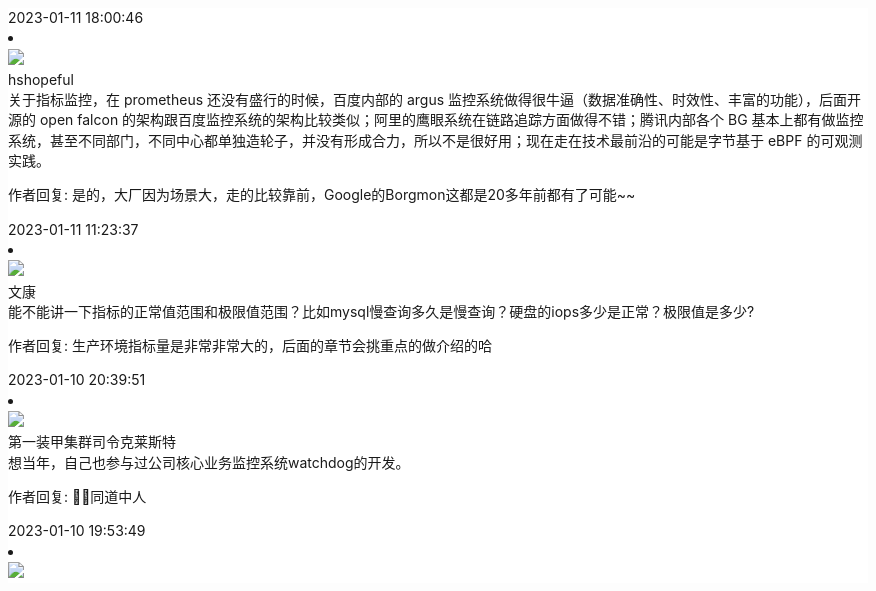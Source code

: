   </div>
  <div class="_3klNVc4Z_0">
    <div class="_3Hkula0k_0">2023-01-11 18:00:46</div>
  </div>
</div>
</div>
</li>
<li>
<div class="_2sjJGcOH_0"><img src="https://static001.geekbang.org/account/avatar/00/12/4f/b0/ab179368.jpg"
  class="_3FLYR4bF_0">
<div class="_36ChpWj4_0">
  <div class="_2zFoi7sd_0"><span>hshopeful</span>
  </div>
  <div class="_2_QraFYR_0">关于指标监控，在 prometheus 还没有盛行的时候，百度内部的  argus 监控系统做得很牛逼（数据准确性、时效性、丰富的功能），后面开源的 open falcon 的架构跟百度监控系统的架构比较类似；阿里的鹰眼系统在链路追踪方面做得不错；腾讯内部各个 BG 基本上都有做监控系统，甚至不同部门，不同中心都单独造轮子，并没有形成合力，所以不是很好用；现在走在技术最前沿的可能是字节基于 eBPF 的可观测实践。</div>
  <div class="_10o3OAxT_0">
    <p class="_3KxQPN3V_0">作者回复: 是的，大厂因为场景大，走的比较靠前，Google的Borgmon这都是20多年前都有了可能~~</p>
  </div>
  <div class="_3klNVc4Z_0">
    <div class="_3Hkula0k_0">2023-01-11 11:23:37</div>
  </div>
</div>
</div>
</li>
<li>
<div class="_2sjJGcOH_0"><img src="https://static001.geekbang.org/account/avatar/00/18/51/51/381876ab.jpg"
  class="_3FLYR4bF_0">
<div class="_36ChpWj4_0">
  <div class="_2zFoi7sd_0"><span>文康</span>
  </div>
  <div class="_2_QraFYR_0">能不能讲一下指标的正常值范围和极限值范围？比如mysql慢查询多久是慢查询？硬盘的iops多少是正常？极限值是多少?</div>
  <div class="_10o3OAxT_0">
    <p class="_3KxQPN3V_0">作者回复: 生产环境指标量是非常非常大的，后面的章节会挑重点的做介绍的哈</p>
  </div>
  <div class="_3klNVc4Z_0">
    <div class="_3Hkula0k_0">2023-01-10 20:39:51</div>
  </div>
</div>
</div>
</li>
<li>
<div class="_2sjJGcOH_0"><img src="https://static001.geekbang.org/account/avatar/00/13/50/2b/2344cdaa.jpg"
  class="_3FLYR4bF_0">
<div class="_36ChpWj4_0">
  <div class="_2zFoi7sd_0"><span>第一装甲集群司令克莱斯特</span>
  </div>
  <div class="_2_QraFYR_0">想当年，自己也参与过公司核心业务监控系统watchdog的开发。</div>
  <div class="_10o3OAxT_0">
    <p class="_3KxQPN3V_0">作者回复: 🤝🤝同道中人</p>
  </div>
  <div class="_3klNVc4Z_0">
    <div class="_3Hkula0k_0">2023-01-10 19:53:49</div>
  </div>
</div>
</div>
</li>
<li>
<div class="_2sjJGcOH_0"><img src="https://static001.geekbang.org/account/avatar/00/10/42/6d/7ba98ee6.jpg"
  class="_3FLYR4bF_0">
<div class="_36ChpWj4_0">